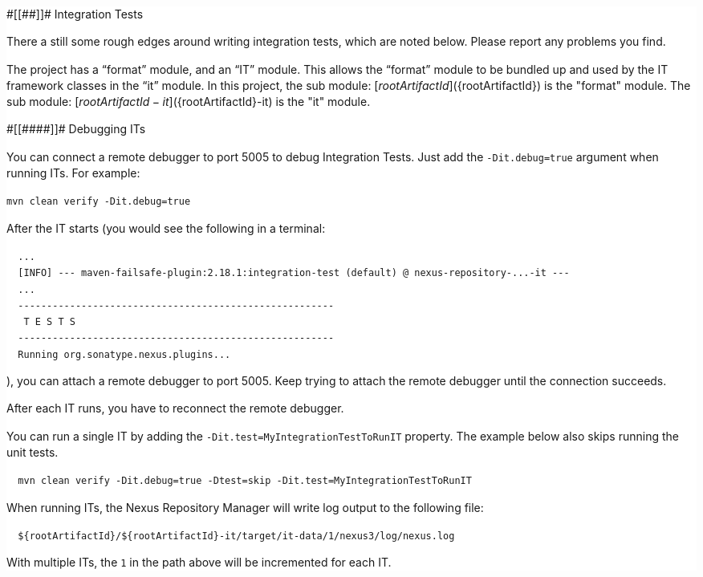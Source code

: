 #[[##]]# Integration Tests

There a still some rough edges around writing integration tests, which are noted below.
Please report any problems you find. 

The project has a “format” module, and an “IT” module. 
   This allows the “format” module to be bundled up and used by the IT framework classes in the “it” module.
   In this project, the sub module: [${rootArtifactId}](${rootArtifactId}) is the "format" module.
   The sub module: [${rootArtifactId}-it](${rootArtifactId}-it) is the "it" module.
      
#[[####]]# Debugging ITs

  You can connect a remote debugger to port 5005 to debug Integration Tests. Just add the `-Dit.debug=true` argument 
  when running ITs. For example:
  
    mvn clean verify -Dit.debug=true

  After the IT starts (you would see the following in a terminal:
  
      ...
      [INFO] --- maven-failsafe-plugin:2.18.1:integration-test (default) @ nexus-repository-...-it ---
      ...
      -------------------------------------------------------
       T E S T S
      -------------------------------------------------------
      Running org.sonatype.nexus.plugins...

   ), you can attach a remote debugger to port 5005. Keep trying to attach the remote debugger until
   the connection succeeds.

   After each IT runs, you have to reconnect the remote debugger.
   
   You can run a single IT by adding the `-Dit.test=MyIntegrationTestToRunIT` property. The example below also skips
    running the unit tests.
    
      mvn clean verify -Dit.debug=true -Dtest=skip -Dit.test=MyIntegrationTestToRunIT
      
  When running ITs, the Nexus Repository Manager will write log output to the following file:
  
      ${rootArtifactId}/${rootArtifactId}-it/target/it-data/1/nexus3/log/nexus.log
      
   With multiple ITs, the `1` in the path above will be incremented for each IT.
